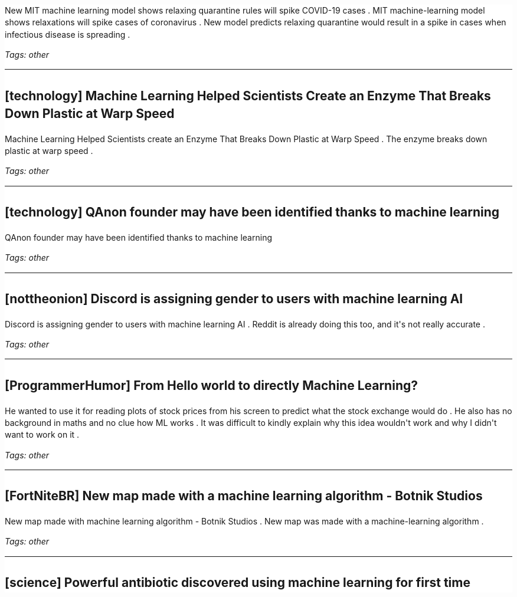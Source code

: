 New MIT machine learning model shows relaxing quarantine rules will spike COVID-19 cases . MIT machine-learning model shows relaxations will spike cases of coronavirus . New model predicts relaxing quarantine would result in a spike in cases when infectious disease is spreading .

_Tags: other_

---
## [technology] Machine Learning Helped Scientists Create an Enzyme That Breaks Down Plastic at Warp Speed

Machine Learning Helped Scientists create an Enzyme That Breaks Down Plastic at Warp Speed . The enzyme breaks down plastic at warp speed .

_Tags: other_

---
## [technology] QAnon founder may have been identified thanks to machine learning

QAnon founder may have been identified thanks to machine learning

_Tags: other_

---
## [nottheonion] Discord is assigning gender to users with machine learning AI

Discord is assigning gender to users with machine learning AI . Reddit is already doing this too, and it's not really accurate .

_Tags: other_

---
## [ProgrammerHumor] From Hello world to directly Machine Learning?

He wanted to use it for reading plots of stock prices from his screen to predict what the stock exchange would do . He also has no background in maths and no clue how ML works . It was difficult to kindly explain why this idea wouldn't work and why I didn't want to work on it .

_Tags: other_

---
## [FortNiteBR] New map made with a machine learning algorithm - Botnik Studios

New map made with machine learning algorithm - Botnik Studios . New map was made with a machine-learning algorithm .

_Tags: other_

---
## [science] Powerful antibiotic discovered using machine learning for first time
